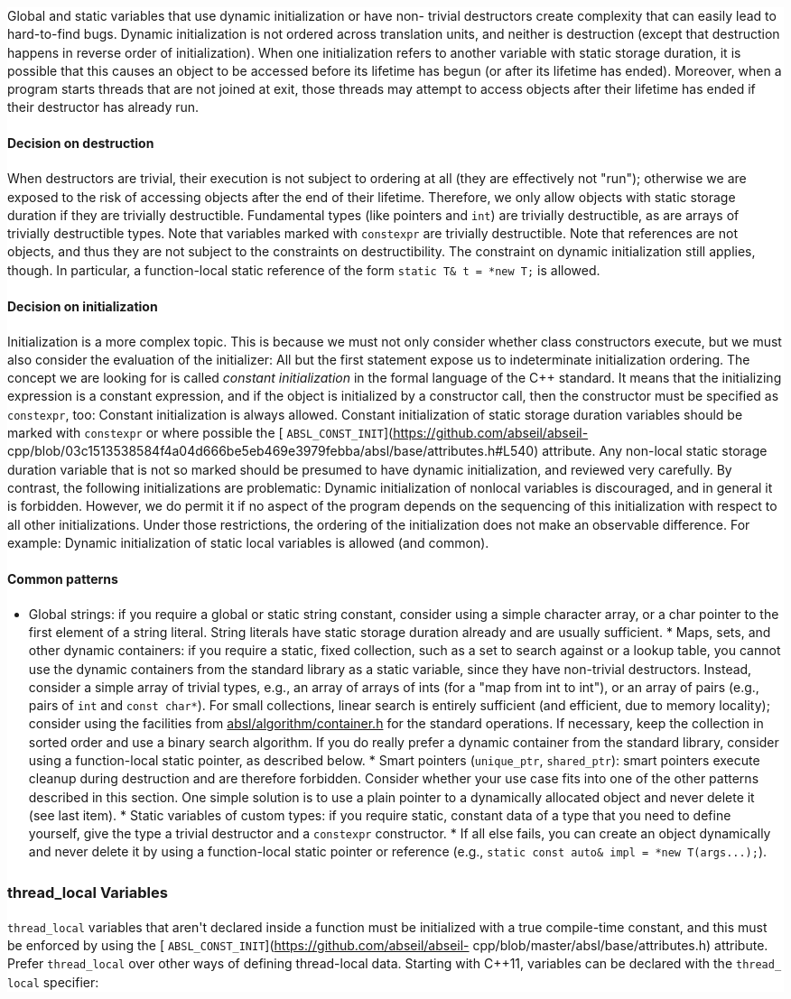  Global and static variables that use dynamic initialization or have non- trivial destructors create complexity that can easily lead to hard-to-find bugs. Dynamic initialization is not ordered across translation units, and neither is destruction (except that destruction happens in reverse order of initialization). When one initialization refers to another variable with static storage duration, it is possible that this causes an object to be accessed before its lifetime has begun (or after its lifetime has ended). Moreover, when a program starts threads that are not joined at exit, those threads may attempt to access objects after their lifetime has ended if their destructor has already run.
 #### Decision on destruction
 When destructors are trivial, their execution is not subject to ordering at all (they are effectively not "run"); otherwise we are exposed to the risk of accessing objects after the end of their lifetime. Therefore, we only allow objects with static storage duration if they are trivially destructible. Fundamental types (like pointers and `int`) are trivially destructible, as are arrays of trivially destructible types. Note that variables marked with `constexpr` are trivially destructible.
 Note that references are not objects, and thus they are not subject to the constraints on destructibility. The constraint on dynamic initialization still applies, though. In particular, a function-local static reference of the form `static T& t = *new T;` is allowed.
 #### Decision on initialization
 Initialization is a more complex topic. This is because we must not only consider whether class constructors execute, but we must also consider the evaluation of the initializer:
 All but the first statement expose us to indeterminate initialization ordering.
 The concept we are looking for is called _constant initialization_ in the formal language of the C++ standard. It means that the initializing expression is a constant expression, and if the object is initialized by a constructor call, then the constructor must be specified as `constexpr`, too:
 Constant initialization is always allowed. Constant initialization of static storage duration variables should be marked with `constexpr` or where possible the [ `ABSL_CONST_INIT`](https://github.com/abseil/abseil- cpp/blob/03c1513538584f4a04d666be5eb469e3979febba/absl/base/attributes.h#L540) attribute. Any non-local static storage duration variable that is not so marked should be presumed to have dynamic initialization, and reviewed very carefully.
 By contrast, the following initializations are problematic:
 Dynamic initialization of nonlocal variables is discouraged, and in general it is forbidden. However, we do permit it if no aspect of the program depends on the sequencing of this initialization with respect to all other initializations. Under those restrictions, the ordering of the initialization does not make an observable difference. For example:
 Dynamic initialization of static local variables is allowed (and common).
 #### Common patterns
   * Global strings: if you require a global or static string constant, consider using a simple character array, or a char pointer to the first element of a string literal. String literals have static storage duration already and are usually sufficient.   * Maps, sets, and other dynamic containers: if you require a static, fixed collection, such as a set to search against or a lookup table, you cannot use the dynamic containers from the standard library as a static variable, since they have non-trivial destructors. Instead, consider a simple array of trivial types, e.g., an array of arrays of ints (for a "map from int to int"), or an array of pairs (e.g., pairs of `int` and `const char*`). For small collections, linear search is entirely sufficient (and efficient, due to memory locality); consider using the facilities from [absl/algorithm/container.h](https://github.com/abseil/abseil-cpp/blob/master/absl/algorithm/container.h) for the standard operations. If necessary, keep the collection in sorted order and use a binary search algorithm. If you do really prefer a dynamic container from the standard library, consider using a function-local static pointer, as described below.   * Smart pointers (`unique_ptr`, `shared_ptr`): smart pointers execute cleanup during destruction and are therefore forbidden. Consider whether your use case fits into one of the other patterns described in this section. One simple solution is to use a plain pointer to a dynamically allocated object and never delete it (see last item).   * Static variables of custom types: if you require static, constant data of a type that you need to define yourself, give the type a trivial destructor and a `constexpr` constructor.   * If all else fails, you can create an object dynamically and never delete it by using a function-local static pointer or reference (e.g., `static const auto& impl = *new T(args...);`).
 ### thread_local Variables
 `thread_local` variables that aren't declared inside a function must be initialized with a true compile-time constant, and this must be enforced by using the [ `ABSL_CONST_INIT`](https://github.com/abseil/abseil- cpp/blob/master/absl/base/attributes.h) attribute. Prefer `thread_local` over other ways of defining thread-local data.
 Starting with C++11, variables can be declared with the `thread_local` specifier: